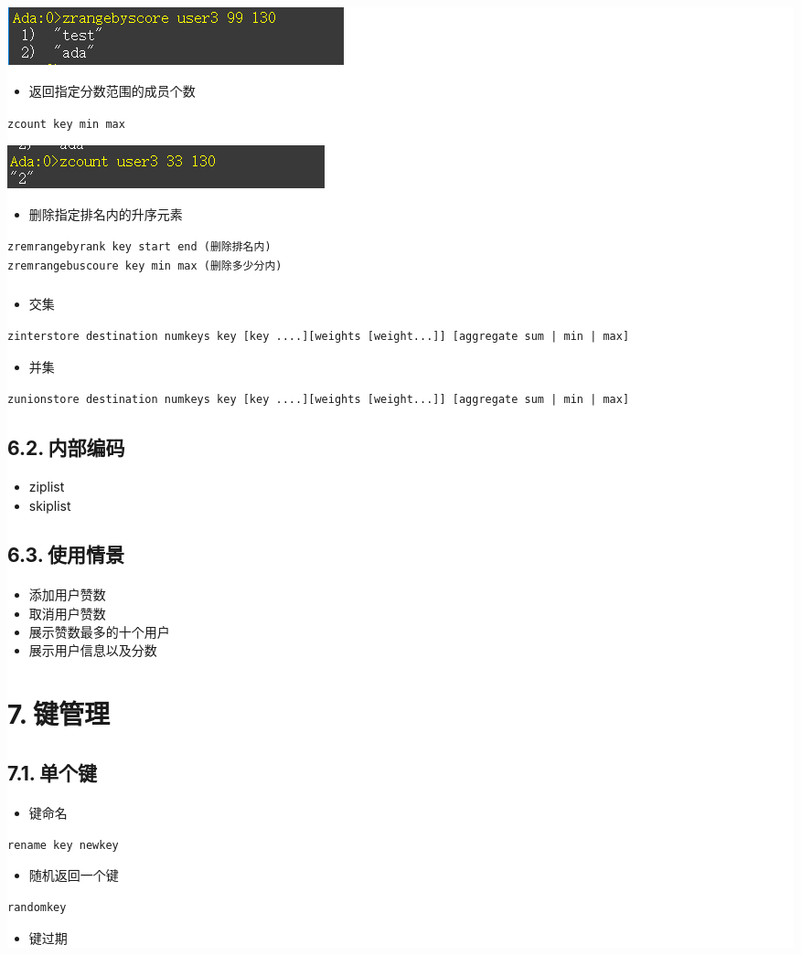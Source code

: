 ![](_v_images/_1565797156_17982.png)
- 返回指定分数范围的成员个数
```
zcount key min max 
```
![](_v_images/_1565797276_25124.png)
- 删除指定排名内的升序元素
```
zremrangebyrank key start end (删除排名内)
zremrangebuscoure key min max (删除多少分内)
```
### 
- 交集
```
zinterstore destination numkeys key [key ....][weights [weight...]] [aggregate sum | min | max]
```
- 并集
```
zunionstore destination numkeys key [key ....][weights [weight...]] [aggregate sum | min | max]

```
## 6.2. 内部编码
- ziplist
- skiplist 
## 6.3. 使用情景
- 添加用户赞数
- 取消用户赞数
- 展示赞数最多的十个用户
- 展示用户信息以及分数
# 7. 键管理
## 7.1. 单个键
- 键命名

```
rename key newkey
```
- 随机返回一个键

```
randomkey
```
- 键过期

